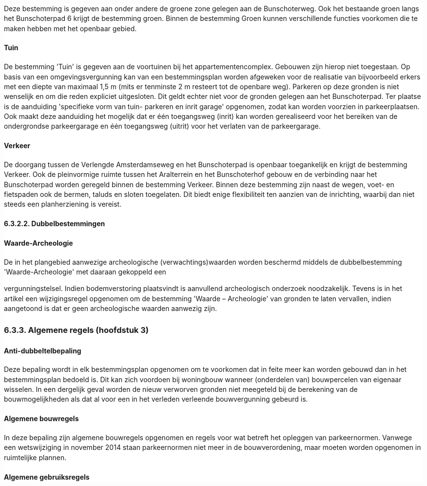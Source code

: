Deze bestemming is gegeven aan onder andere de groene zone gelegen aan de Bunschoterweg. Ook het bestaande groen langs het Bunschoterpad 6 krijgt de bestemming groen. Binnen de bestemming Groen kunnen verschillende functies voorkomen die te maken hebben met het openbaar gebied.

#### Tuin

De bestemming 'Tuin' is gegeven aan de voortuinen bij het appartementencomplex. Gebouwen zijn hierop niet toegestaan. Op basis van een omgevingsvergunning kan van een bestemmingsplan worden afgeweken voor de realisatie van bijvoorbeeld erkers met een diepte van maximaal 1,5 m (mits er tenminste 2 m resteert tot de openbare weg). Parkeren op deze gronden is niet wenselijk en om die reden expliciet uitgesloten. Dit geldt echter niet voor de gronden gelegen aan het Bunschoterpad. Ter plaatse is de aanduiding 'specifieke vorm van tuin- parkeren en inrit garage' opgenomen, zodat kan worden voorzien in parkeerplaatsen. Ook maakt deze aanduiding het mogelijk dat er één toegangsweg (inrit) kan worden gerealiseerd voor het bereiken van de ondergrondse parkeergarage en één toegangsweg (uitrit) voor het verlaten van de parkeergarage.

#### Verkeer

De doorgang tussen de Verlengde Amsterdamseweg en het Bunschoterpad is openbaar toegankelijk en krijgt de bestemming Verkeer. Ook de pleinvormige ruimte tussen het Aralterrein en het Bunschoterhof gebouw en de verbinding naar het Bunschoterpad worden geregeld binnen de bestemming Verkeer. Binnen deze bestemming zijn naast de wegen, voet- en fietspaden ook de bermen, taluds en sloten toegelaten. Dit biedt enige flexibiliteit ten aanzien van de inrichting, waarbij dan niet steeds een planherziening is vereist.

#### 6.3.2.2. Dubbelbestemmingen

#### Waarde-Archeologie

De in het plangebied aanwezige archeologische (verwachtings)waarden worden beschermd middels de dubbelbestemming 'Waarde-Archeologie' met daaraan gekoppeld een

vergunningstelsel. Indien bodemverstoring plaatsvindt is aanvullend archeologisch onderzoek noodzakelijk. Tevens is in het artikel een wijzigingsregel opgenomen om de bestemming 'Waarde – Archeologie' van gronden te laten vervallen, indien aangetoond is dat er geen archeologische waarden aanwezig zijn.

### **6.3.3. Algemene regels (hoofdstuk 3)**

#### Anti-dubbeltelbepaling

Deze bepaling wordt in elk bestemmingsplan opgenomen om te voorkomen dat in feite meer kan worden gebouwd dan in het bestemmingsplan bedoeld is. Dit kan zich voordoen bij woningbouw wanneer (onderdelen van) bouwpercelen van eigenaar wisselen. In een dergelijk geval worden de nieuw verworven gronden niet meegeteld bij de berekening van de bouwmogelijkheden als dat al voor een in het verleden verleende bouwvergunning gebeurd is.

#### Algemene bouwregels

In deze bepaling zijn algemene bouwregels opgenomen en regels voor wat betreft het opleggen van parkeernormen. Vanwege een wetswijziging in november 2014 staan parkeernormen niet meer in de bouwverordening, maar moeten worden opgenomen in ruimtelijke plannen.

#### Algemene gebruiksregels
